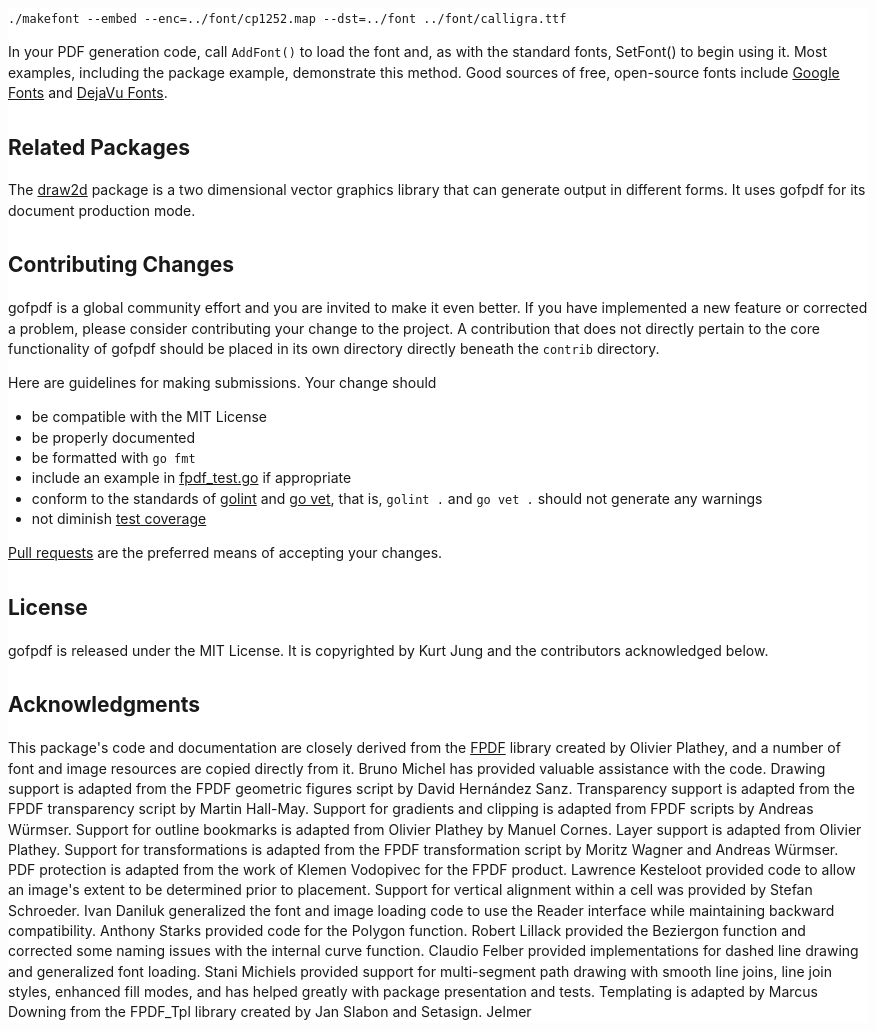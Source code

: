 ```shell
./makefont --embed --enc=../font/cp1252.map --dst=../font ../font/calligra.ttf
```

In your PDF generation code, call `AddFont()` to load the font and, as with the
standard fonts, SetFont() to begin using it. Most examples, including the
package example, demonstrate this method. Good sources of free, open-source
fonts include [Google Fonts][gfont] and [DejaVu Fonts][dfont].

## Related Packages

The [draw2d][draw2d-site] package is a two dimensional vector graphics library that
can generate output in different forms. It uses gofpdf for its document
production mode.

## Contributing Changes

gofpdf is a global community effort and you are invited to make it even better.
If you have implemented a new feature or corrected a problem, please consider
contributing your change to the project. A contribution that does not directly
pertain to the core functionality of gofpdf should be placed in its own
directory directly beneath the `contrib` directory.

Here are guidelines for making submissions. Your change should

* be compatible with the MIT License
* be properly documented
* be formatted with `go fmt`
* include an example in [fpdf_test.go][test] if appropriate
* conform to the standards of [golint][lint] and
[go vet][vet], that is, `golint .` and
`go vet .` should not generate any warnings
* not diminish [test coverage][coverage]

[Pull requests][pr] are the preferred means of accepting your changes.

## License

gofpdf is released under the MIT License. It is copyrighted by Kurt Jung and
the contributors acknowledged below.

## Acknowledgments

This package's code and documentation are closely derived from the [FPDF][fpdf-site]
library created by Olivier Plathey, and a number of font and image resources
are copied directly from it. Bruno Michel has provided valuable assistance with
the code. Drawing support is adapted from the FPDF geometric figures script by
David Hernández Sanz. Transparency support is adapted from the FPDF
transparency script by Martin Hall-May. Support for gradients and clipping is
adapted from FPDF scripts by Andreas Würmser. Support for outline bookmarks is
adapted from Olivier Plathey by Manuel Cornes. Layer support is adapted from
Olivier Plathey. Support for transformations is adapted from the FPDF
transformation script by Moritz Wagner and Andreas Würmser. PDF protection is
adapted from the work of Klemen Vodopivec for the FPDF product. Lawrence
Kesteloot provided code to allow an image's extent to be determined prior to
placement. Support for vertical alignment within a cell was provided by Stefan
Schroeder. Ivan Daniluk generalized the font and image loading code to use the
Reader interface while maintaining backward compatibility. Anthony Starks
provided code for the Polygon function. Robert Lillack provided the Beziergon
function and corrected some naming issues with the internal curve function.
Claudio Felber provided implementations for dashed line drawing and generalized
font loading. Stani Michiels provided support for multi-segment path drawing
with smooth line joins, line join styles, enhanced fill modes, and has helped
greatly with package presentation and tests. Templating is adapted by Marcus
Downing from the FPDF_Tpl library created by Jan Slabon and Setasign. Jelmer

[badge-author]: https://img.shields.io/badge/author-Kurt_Jung-blue.svg
[badge-doc]: https://img.shields.io/badge/godoc-GoFPDF-blue.svg 
[badge-github]: https://img.shields.io/badge/project-Git_Hub-blue.svg
[badge-mit]: https://img.shields.io/badge/license-MIT-blue.svg
[badge-no-maintain]: http://unmaintained.tech/badge.svg
[badge-report]: https://goreportcard.com/badge/github.com/royge/gofpdf
[badge-status]: https://travis-ci.org/royge/gofpdf.svg?branch=master
[coverage]: https://blog.golang.org/cover
[dfont]: http://dejavu-fonts.org/
[draw2d-site]: https://github.com/llgcode/draw2d
[effective-go]: https://golang.org/doc/effective_go.html 
[fpdf-site]: http://www.fpdf.org/
[fpdf-test]: https://github.com/royge/gofpdf/blob/master/fpdf_test.go
[gfont]: https://fonts.google.com/
[github]: https://github.com/royge/gofpdf
[godoc]: https://godoc.org/github.com/royge/gofpdf
[gofpdf-fork]: https://techgaun.github.io/active-forks/index.html#royge/gofpdf
[issue109]: https://github.com/royge/gofpdf/issues/109
[jung]: https://github.com/jung-kurt/
[last-commit]: https://github.com/royge/gofpdf/commit/603f56990463f011cb1dbb64ef7f872c1adc009a
[license]: https://raw.githubusercontent.com/royge/gofpdf/master/LICENSE
[lint]: https://github.com/golang/lint
[logo]: https://github.com/royge/gofpdf/raw/master/image/logo_gofpdf.jpg?raw=true
[noto]: https://github.com/jsntn/webfonts/blob/master/NotoSansSC-Regular.ttf
[pr]: https://help.github.com/articles/using-pull-requests/
[report]: https://goreportcard.com/report/github.com/royge/gofpdf
[status]: https://travis-ci.org/royge/gofpdf
[test]: https://github.com/royge/gofpdf/blob/master/fpdf_test.go
[unmaintained]: http://unmaintained.tech/
[vet]: https://golang.org/cmd/vet/